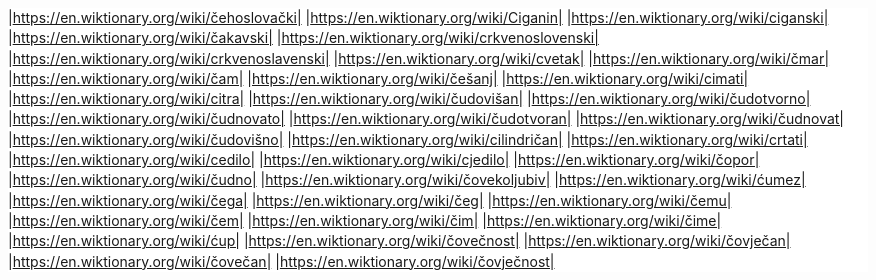 |https://en.wiktionary.org/wiki/čehoslovački|
|https://en.wiktionary.org/wiki/Ciganin|
|https://en.wiktionary.org/wiki/ciganski|
|https://en.wiktionary.org/wiki/čakavski|
|https://en.wiktionary.org/wiki/crkvenoslovenski|
|https://en.wiktionary.org/wiki/crkvenoslavenski|
|https://en.wiktionary.org/wiki/cvetak|
|https://en.wiktionary.org/wiki/čmar|
|https://en.wiktionary.org/wiki/čam|
|https://en.wiktionary.org/wiki/češanj|
|https://en.wiktionary.org/wiki/cimati|
|https://en.wiktionary.org/wiki/citra|
|https://en.wiktionary.org/wiki/čudovišan|
|https://en.wiktionary.org/wiki/čudotvorno|
|https://en.wiktionary.org/wiki/čudnovato|
|https://en.wiktionary.org/wiki/čudotvoran|
|https://en.wiktionary.org/wiki/čudnovat|
|https://en.wiktionary.org/wiki/čudovišno|
|https://en.wiktionary.org/wiki/cilindričan|
|https://en.wiktionary.org/wiki/crtati|
|https://en.wiktionary.org/wiki/cedilo|
|https://en.wiktionary.org/wiki/cjedilo|
|https://en.wiktionary.org/wiki/čopor|
|https://en.wiktionary.org/wiki/čudno|
|https://en.wiktionary.org/wiki/čovekoljubiv|
|https://en.wiktionary.org/wiki/ćumez|
|https://en.wiktionary.org/wiki/čega|
|https://en.wiktionary.org/wiki/čeg|
|https://en.wiktionary.org/wiki/čemu|
|https://en.wiktionary.org/wiki/čem|
|https://en.wiktionary.org/wiki/čim|
|https://en.wiktionary.org/wiki/čime|
|https://en.wiktionary.org/wiki/ćup|
|https://en.wiktionary.org/wiki/čovečnost|
|https://en.wiktionary.org/wiki/čovječan|
|https://en.wiktionary.org/wiki/čovečan|
|https://en.wiktionary.org/wiki/čovječnost|